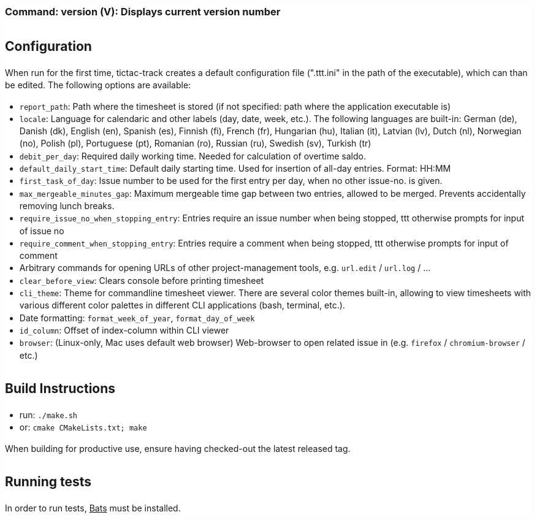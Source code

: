 ### Command: version (V): Displays current version number


Configuration
-------------

When run for the first time, tictac-track creates a default configuration file 
(".ttt.ini" in the path of the executable), which can than be edited. 
The following options are available:

* `report_path`: Path where the timesheet is stored (if not specified: path where the application executable is) 
* `locale`: Language for calendaric and other labels (day, date, week, etc.).
  The following languages are built-in:
  German (de), Danish (dk), English (en), Spanish (es), Finnish (fi), French (fr), Hungarian (hu), Italian (it),
  Latvian (lv), Dutch (nl), Norwegian (no), Polish (pl), Portuguese (pt), Romanian (ro), Russian (ru), Swedish (sv), Turkish (tr)
* `debit_per_day`: Required daily working time. Needed for calculation of overtime saldo.
* `default_daily_start_time`: Default daily starting time. Used for insertion of all-day entries. Format: HH:MM
* `first_task_of_day`: Issue number to be used for the first entry per day, when no other issue-no. is given.
* `max_mergeable_minutes_gap`: Maximum mergeable time gap between two entries, allowed to be merged. Prevents accidentally removing lunch breaks.
* `require_issue_no_when_stopping_entry`: Entries require an issue number when being stopped, ttt otherwise prompts for input of issue no
* `require_comment_when_stopping_entry`: Entries require a comment when being stopped, ttt otherwise prompts for input of comment
* Arbitrary commands for opening URLs of other project-management tools, e.g. `url.edit` / `url.log` / ...
* `clear_before_view`: Clears console before printing timesheet
* `cli_theme`: Theme for commandline timesheet viewer. There are several color themes built-in, allowing to view timesheets
  with various different color palettes in different CLI applications (bash, terminal, etc.).
* Date formatting: `format_week_of_year`, `format_day_of_week`
* `id_column`: Offset of index-column within CLI viewer
* `browser`: (Linux-only, Mac uses default web browser) Web-browser to open related issue in (e.g. `firefox` / `chromium-browser` / etc.)


Build Instructions
------------------

* run: `./make.sh`
* or: `cmake CMakeLists.txt; make`

When building for productive use, ensure having checked-out the latest released tag.


Running tests
-------------

In order to run tests, [Bats](https://github.com/sstephenson/bats) must be installed.
